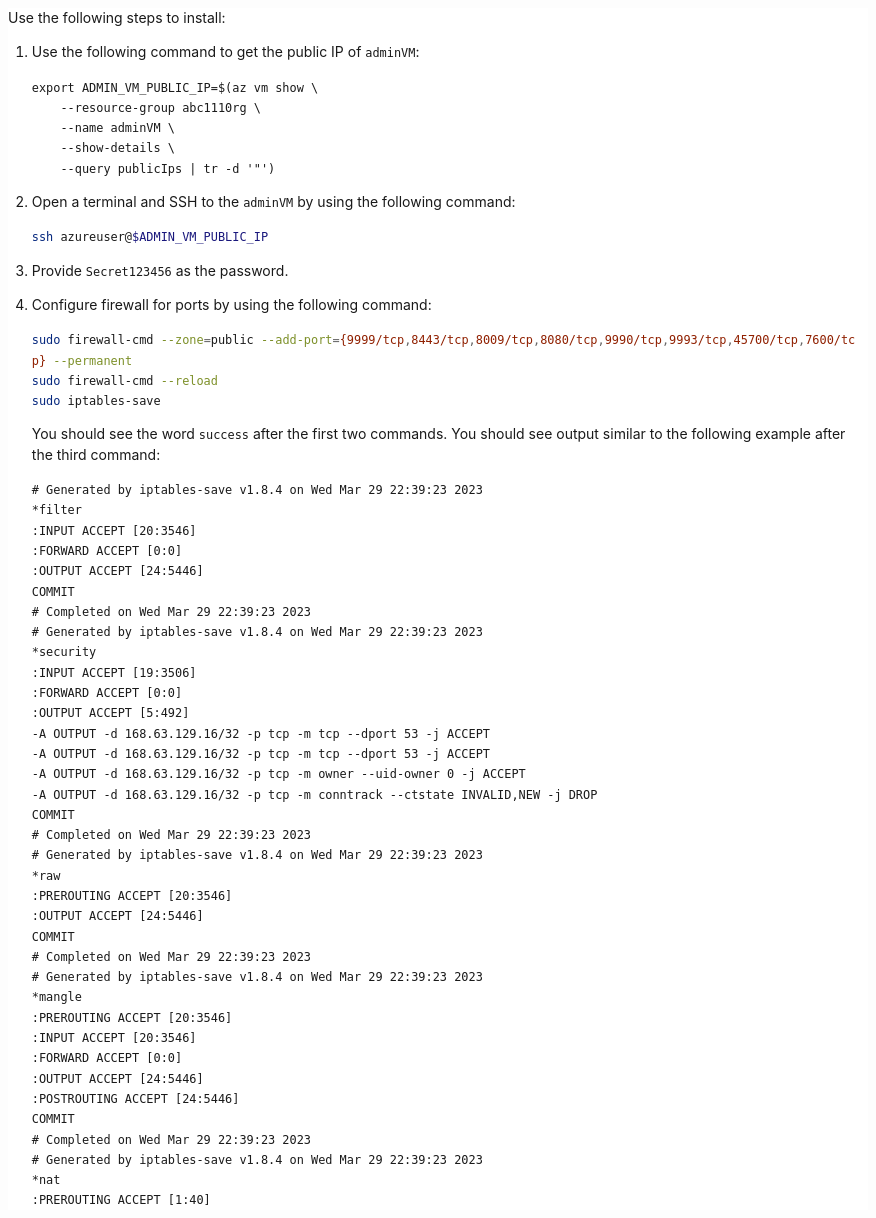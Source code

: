 Use the following steps to install:

1. Use the following command to get the public IP of `adminVM`:

   ```azurecli
   export ADMIN_VM_PUBLIC_IP=$(az vm show \
       --resource-group abc1110rg \
       --name adminVM \
       --show-details \
       --query publicIps | tr -d '"')
   ```

1. Open a terminal and SSH to the `adminVM` by using the following command:

   ```bash
   ssh azureuser@$ADMIN_VM_PUBLIC_IP
   ```

1. Provide `Secret123456` as the password.

1. Configure firewall for ports by using the following command:

   ```bash
   sudo firewall-cmd --zone=public --add-port={9999/tcp,8443/tcp,8009/tcp,8080/tcp,9990/tcp,9993/tcp,45700/tcp,7600/tcp} --permanent
   sudo firewall-cmd --reload
   sudo iptables-save
   ```

   You should see the word `success` after the first two commands. You should see output similar to the following example after the third command:

   ```output
   # Generated by iptables-save v1.8.4 on Wed Mar 29 22:39:23 2023
   *filter
   :INPUT ACCEPT [20:3546]
   :FORWARD ACCEPT [0:0]
   :OUTPUT ACCEPT [24:5446]
   COMMIT
   # Completed on Wed Mar 29 22:39:23 2023
   # Generated by iptables-save v1.8.4 on Wed Mar 29 22:39:23 2023
   *security
   :INPUT ACCEPT [19:3506]
   :FORWARD ACCEPT [0:0]
   :OUTPUT ACCEPT [5:492]
   -A OUTPUT -d 168.63.129.16/32 -p tcp -m tcp --dport 53 -j ACCEPT
   -A OUTPUT -d 168.63.129.16/32 -p tcp -m tcp --dport 53 -j ACCEPT
   -A OUTPUT -d 168.63.129.16/32 -p tcp -m owner --uid-owner 0 -j ACCEPT
   -A OUTPUT -d 168.63.129.16/32 -p tcp -m conntrack --ctstate INVALID,NEW -j DROP
   COMMIT
   # Completed on Wed Mar 29 22:39:23 2023
   # Generated by iptables-save v1.8.4 on Wed Mar 29 22:39:23 2023
   *raw
   :PREROUTING ACCEPT [20:3546]
   :OUTPUT ACCEPT [24:5446]
   COMMIT
   # Completed on Wed Mar 29 22:39:23 2023
   # Generated by iptables-save v1.8.4 on Wed Mar 29 22:39:23 2023
   *mangle
   :PREROUTING ACCEPT [20:3546]
   :INPUT ACCEPT [20:3546]
   :FORWARD ACCEPT [0:0]
   :OUTPUT ACCEPT [24:5446]
   :POSTROUTING ACCEPT [24:5446]
   COMMIT
   # Completed on Wed Mar 29 22:39:23 2023
   # Generated by iptables-save v1.8.4 on Wed Mar 29 22:39:23 2023
   *nat
   :PREROUTING ACCEPT [1:40]
   ```